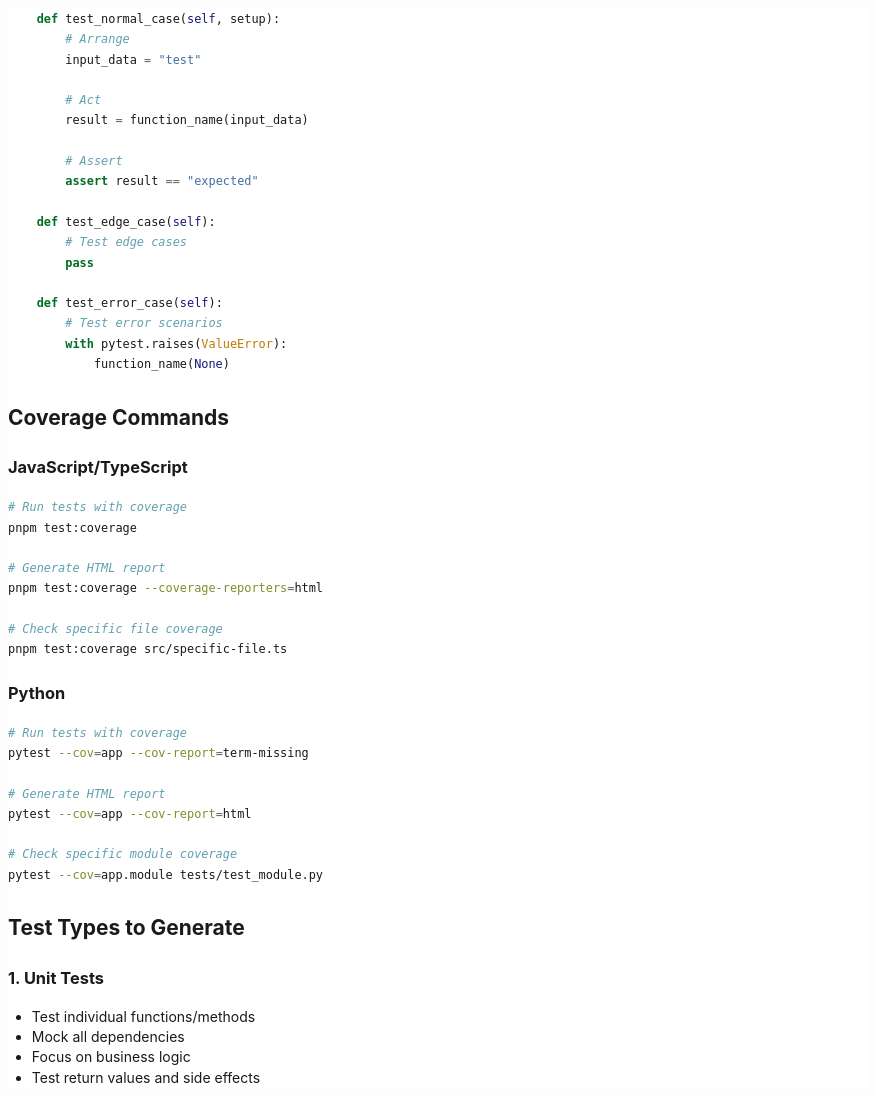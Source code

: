 ```python
    def test_normal_case(self, setup):
        # Arrange
        input_data = "test"
        
        # Act
        result = function_name(input_data)
        
        # Assert
        assert result == "expected"

    def test_edge_case(self):
        # Test edge cases
        pass

    def test_error_case(self):
        # Test error scenarios
        with pytest.raises(ValueError):
            function_name(None)
```

## Coverage Commands

### JavaScript/TypeScript
```bash
# Run tests with coverage
pnpm test:coverage

# Generate HTML report
pnpm test:coverage --coverage-reporters=html

# Check specific file coverage
pnpm test:coverage src/specific-file.ts
```

### Python
```bash
# Run tests with coverage
pytest --cov=app --cov-report=term-missing

# Generate HTML report
pytest --cov=app --cov-report=html

# Check specific module coverage
pytest --cov=app.module tests/test_module.py
```

## Test Types to Generate

### 1. Unit Tests
- Test individual functions/methods
- Mock all dependencies
- Focus on business logic
- Test return values and side effects

